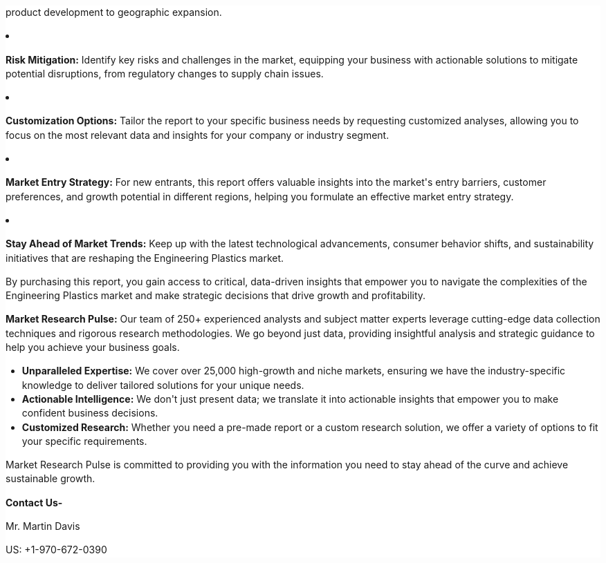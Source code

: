 product development to geographic expansion.</p></li><li><p><strong>Risk Mitigation:</strong> Identify key risks and challenges in the market, equipping your business with actionable solutions to mitigate potential disruptions, from regulatory changes to supply chain issues.</p></li><li><p><strong>Customization Options:</strong> Tailor the report to your specific business needs by requesting customized analyses, allowing you to focus on the most relevant data and insights for your company or industry segment.</p></li><li><p><strong>Market Entry Strategy:</strong> For new entrants, this report offers valuable insights into the market's entry barriers, customer preferences, and growth potential in different regions, helping you formulate an effective market entry strategy.</p></li><li><p><strong>Stay Ahead of Market Trends:</strong> Keep up with the latest technological advancements, consumer behavior shifts, and sustainability initiatives that are reshaping the Engineering Plastics market.</p></li></ol><p>By purchasing this report, you gain access to critical, data-driven insights that empower you to navigate the complexities of the Engineering Plastics market and make strategic decisions that drive growth and profitability.</p><p><strong>Market Research Pulse:</strong>&nbsp;Our team of 250+ experienced analysts and subject matter experts leverage cutting-edge data collection techniques and rigorous research methodologies. We go beyond just data, providing insightful analysis and strategic guidance to help you achieve your business goals.</p><ul><li><strong>Unparalleled Expertise:</strong>&nbsp;We cover over 25,000 high-growth and niche markets, ensuring we have the industry-specific knowledge to deliver tailored solutions for your unique needs.</li><li><strong>Actionable Intelligence:</strong>&nbsp;We don't just present data; we translate it into actionable insights that empower you to make confident business decisions.</li><li><strong>Customized Research:</strong>&nbsp;Whether you need a pre-made report or a custom research solution, we offer a variety of options to fit your specific requirements.</li></ul><p>Market Research Pulse is committed to providing you with the information you need to stay ahead of the curve and achieve sustainable growth.</p><p><strong>Contact Us-</strong></p><p>Mr. Martin Davis</p><p>US: +1-970-672-0390</p>
